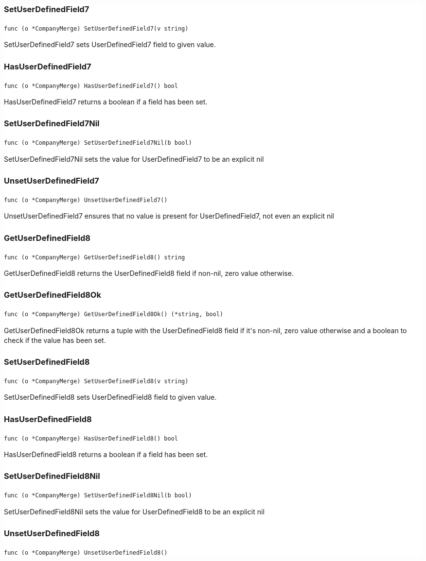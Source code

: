 ### SetUserDefinedField7

`func (o *CompanyMerge) SetUserDefinedField7(v string)`

SetUserDefinedField7 sets UserDefinedField7 field to given value.

### HasUserDefinedField7

`func (o *CompanyMerge) HasUserDefinedField7() bool`

HasUserDefinedField7 returns a boolean if a field has been set.

### SetUserDefinedField7Nil

`func (o *CompanyMerge) SetUserDefinedField7Nil(b bool)`

 SetUserDefinedField7Nil sets the value for UserDefinedField7 to be an explicit nil

### UnsetUserDefinedField7
`func (o *CompanyMerge) UnsetUserDefinedField7()`

UnsetUserDefinedField7 ensures that no value is present for UserDefinedField7, not even an explicit nil
### GetUserDefinedField8

`func (o *CompanyMerge) GetUserDefinedField8() string`

GetUserDefinedField8 returns the UserDefinedField8 field if non-nil, zero value otherwise.

### GetUserDefinedField8Ok

`func (o *CompanyMerge) GetUserDefinedField8Ok() (*string, bool)`

GetUserDefinedField8Ok returns a tuple with the UserDefinedField8 field if it's non-nil, zero value otherwise
and a boolean to check if the value has been set.

### SetUserDefinedField8

`func (o *CompanyMerge) SetUserDefinedField8(v string)`

SetUserDefinedField8 sets UserDefinedField8 field to given value.

### HasUserDefinedField8

`func (o *CompanyMerge) HasUserDefinedField8() bool`

HasUserDefinedField8 returns a boolean if a field has been set.

### SetUserDefinedField8Nil

`func (o *CompanyMerge) SetUserDefinedField8Nil(b bool)`

 SetUserDefinedField8Nil sets the value for UserDefinedField8 to be an explicit nil

### UnsetUserDefinedField8
`func (o *CompanyMerge) UnsetUserDefinedField8()`
